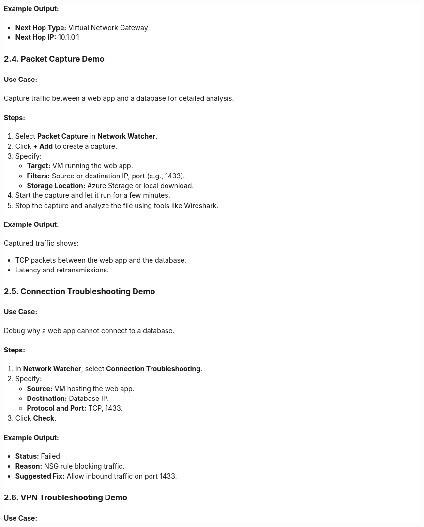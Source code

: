 #### **Example Output:**

- **Next Hop Type:** Virtual Network Gateway
- **Next Hop IP:** 10.1.0.1

### **2.4. Packet Capture Demo**

#### **Use Case:**

Capture traffic between a web app and a database for detailed analysis.

#### **Steps:**

1. Select **Packet Capture** in **Network Watcher**.
2. Click **+ Add** to create a capture.
3. Specify:
   - **Target:** VM running the web app.
   - **Filters:** Source or destination IP, port (e.g., 1433).
   - **Storage Location:** Azure Storage or local download.
4. Start the capture and let it run for a few minutes.
5. Stop the capture and analyze the file using tools like Wireshark.

#### **Example Output:**

Captured traffic shows:

- TCP packets between the web app and the database.
- Latency and retransmissions.

### **2.5. Connection Troubleshooting Demo**

#### **Use Case:**

Debug why a web app cannot connect to a database.

#### **Steps:**

1. In **Network Watcher**, select **Connection Troubleshooting**.
2. Specify:
   - **Source:** VM hosting the web app.
   - **Destination:** Database IP.
   - **Protocol and Port:** TCP, 1433.
3. Click **Check**.

#### **Example Output:**

- **Status:** Failed
- **Reason:** NSG rule blocking traffic.
- **Suggested Fix:** Allow inbound traffic on port 1433.

### **2.6. VPN Troubleshooting Demo**

#### **Use Case:**
